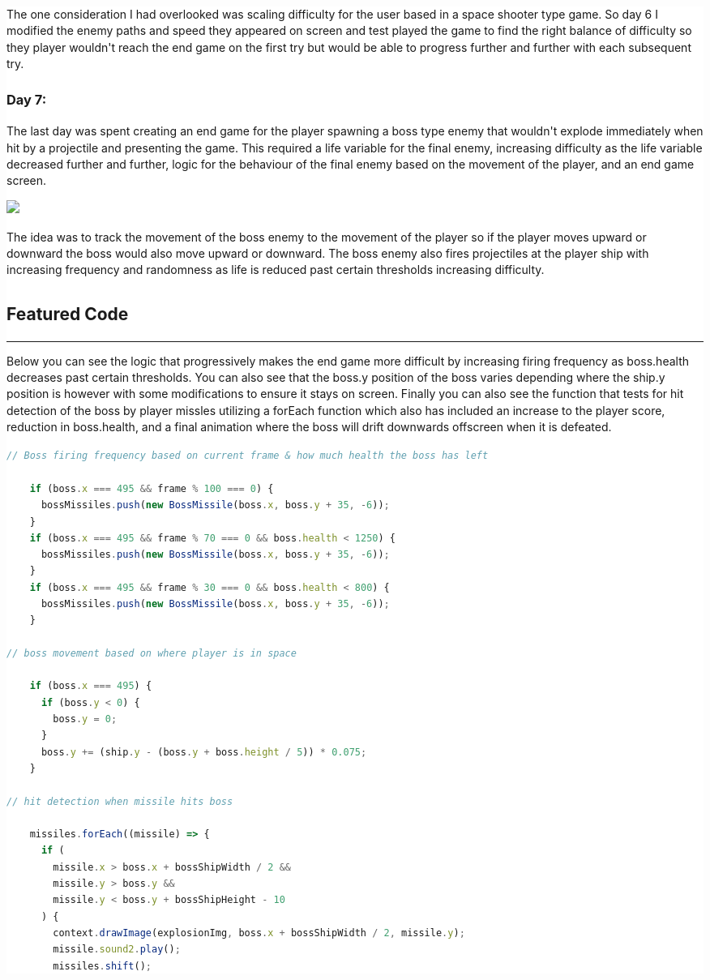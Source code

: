 The one consideration I had overlooked was scaling difficulty for the user based in a space shooter type game. So day 6 I modified the enemy paths and speed they appeared on screen and test played the game to find the right balance of difficulty so they player wouldn't reach the end game on the first try but would be able to progress further and further with each subsequent try.

### Day 7:

The last day was spent creating an end game for the player spawning a boss type enemy that wouldn't explode immediately when hit by a projectile and presenting the game. This required a life variable for the final enemy, increasing difficulty as the life variable decreased further and further, logic for the behaviour of the final enemy based on the movement of the player, and an end game screen.

![](https://user-images.githubusercontent.com/83005220/147377477-a8f343af-6a4a-4bb9-81ca-5b1b56cd2654.gif)

The idea was to track the movement of the boss enemy to the movement of the player so if the player moves upward or downward the boss would also move upward or downward. The boss enemy also fires projectiles at the player ship with increasing frequency and randomness as life is reduced past certain thresholds increasing difficulty.



## Featured Code

---

Below you can see the logic that progressively makes the end game more difficult by increasing firing frequency as boss.health decreases past certain thresholds. You can also see that the boss.y position of the boss varies depending where the ship.y position is however with some modifications to ensure it stays on screen. Finally you can also see the function that tests for hit detection of the boss by player missles utilizing a forEach function which also has included an increase to the player score, reduction in boss.health, and a final animation where the boss will drift downwards offscreen when it is defeated.

``` JavaScript
// Boss firing frequency based on current frame & how much health the boss has left

    if (boss.x === 495 && frame % 100 === 0) {
      bossMissiles.push(new BossMissile(boss.x, boss.y + 35, -6));
    }
    if (boss.x === 495 && frame % 70 === 0 && boss.health < 1250) {
      bossMissiles.push(new BossMissile(boss.x, boss.y + 35, -6));
    }
    if (boss.x === 495 && frame % 30 === 0 && boss.health < 800) {
      bossMissiles.push(new BossMissile(boss.x, boss.y + 35, -6));
    }

// boss movement based on where player is in space

    if (boss.x === 495) {
      if (boss.y < 0) {
        boss.y = 0;
      }
      boss.y += (ship.y - (boss.y + boss.height / 5)) * 0.075;
    }

// hit detection when missile hits boss

    missiles.forEach((missile) => {
      if (
        missile.x > boss.x + bossShipWidth / 2 &&
        missile.y > boss.y &&
        missile.y < boss.y + bossShipHeight - 10
      ) {
        context.drawImage(explosionImg, boss.x + bossShipWidth / 2, missile.y);
        missile.sound2.play();
        missiles.shift();
```